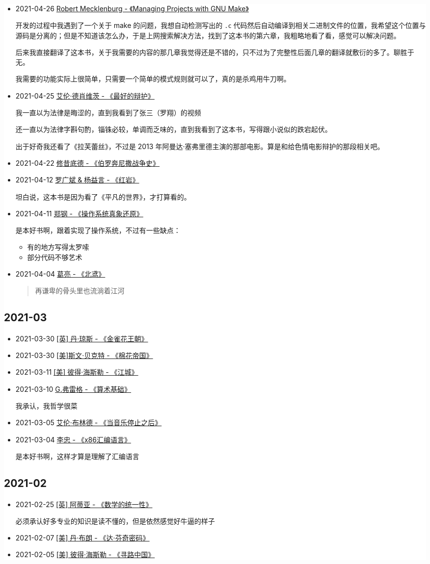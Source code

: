 - 2021-04-26 [Robert Mecklenburg - 《Managing Projects with GNU Make》](https://book.douban.com/subject/1850994/)

    开发的过程中我遇到了一个关于 make 的问题，我想自动检测写出的 `.c` 代码然后自动编译到相关二进制文件的位置，我希望这个位置与源码是分离的；但是不知道该怎么办，于是上网搜索解决方法，找到了这本书的第六章，我粗略地看了看，感觉可以解决问题。

    后来我直接翻译了这本书，关于我需要的内容的那几章我觉得还是不错的，只不过为了完整性后面几章的翻译就敷衍的多了。聊胜于无。

    我需要的功能实际上很简单，只需要一个简单的模式规则就可以了，真的是杀鸡用牛刀啊。

- 2021-04-25 [艾伦·德肖维茨 - 《最好的辩护》](https://book.douban.com/subject/25936236/)

    我一直以为法律是晦涩的，直到我看到了张三（罗翔）的视频

    还一直以为法律字斟句酌，锱铢必较，单调而乏味的，直到我看到了这本书，写得跟小说似的跌宕起伏。

    出于好奇我还看了《拉芙蕾丝》，不过是 2013 年阿曼达·塞弗里德主演的那部电影。算是和给色情电影辩护的那段相关吧。

- 2021-04-22 [修昔底德 - 《伯罗奔尼撒战争史》](https://book.douban.com/subject/6794362/)

- 2021-04-12 [罗广斌 & 杨益言 - 《红岩》](https://book.douban.com/subject/1090109/)

    坦白说，这本书是因为看了《平凡的世界》，才打算看的。

- 2021-04-11 [郑钢 - 《操作系统真象还原》](https://book.douban.com/subject/26745156/)

    是本好书啊，跟着实现了操作系统，不过有一些缺点：

    - 有的地方写得太罗嗦
    - 部分代码不够艺术

- 2021-04-04 [葛亮 - 《北鸢》](https://book.douban.com/subject/26821461/)

    > 再谦卑的骨头里也流淌着江河

## 2021-03

- 2021-03-30 [[英] 丹·琼斯 - 《金雀花王朝》](https://book.douban.com/subject/26276743/)

- 2021-03-30 [[美]斯文·贝克特 - 《棉花帝国》](https://book.douban.com/subject/30411849/)

- 2021-03-11 [[美] 彼得·海斯勒 - 《江城》](https://book.douban.com/subject/7060185/)

- 2021-03-10 [G.弗雷格 - 《算术基础》](https://book.douban.com/subject/1245531/)

    我承认，我哲学很菜

- 2021-03-05 [艾伦·布林德 - 《当音乐停止之后》](https://book.douban.com/subject/25912159/)

- 2021-03-04 [李忠 - 《x86汇编语言》](https://book.douban.com/subject/20492528/)

    是本好书啊，这样才算是理解了汇编语言

## 2021-02

- 2021-02-25 [[英] 阿蒂亚 - 《数学的统一性》](https://book.douban.com/subject/3425159/)

    必须承认好多专业的知识是读不懂的，但是依然感觉好牛逼的样子

- 2021-02-07 [[美] 丹·布朗 - 《达·芬奇密码》](https://book.douban.com/subject/4097150/)

- 2021-02-05 [[美] 彼得·海斯勒 - 《寻路中国》](https://book.douban.com/subject/5414391/)


[annotation]: <id> (da664dad-4fa9-464f-8936-403d73e318fe)
[annotation]: <status> (public)
[annotation]: <create_time> (2019-05-22 18:18:08)
[annotation]: <category> (读书笔记)
[annotation]: <comments> (true)
[annotation]: <url> (http://blog.ccyg.studio/article/da664dad-4fa9-464f-8936-403d73e318fe)